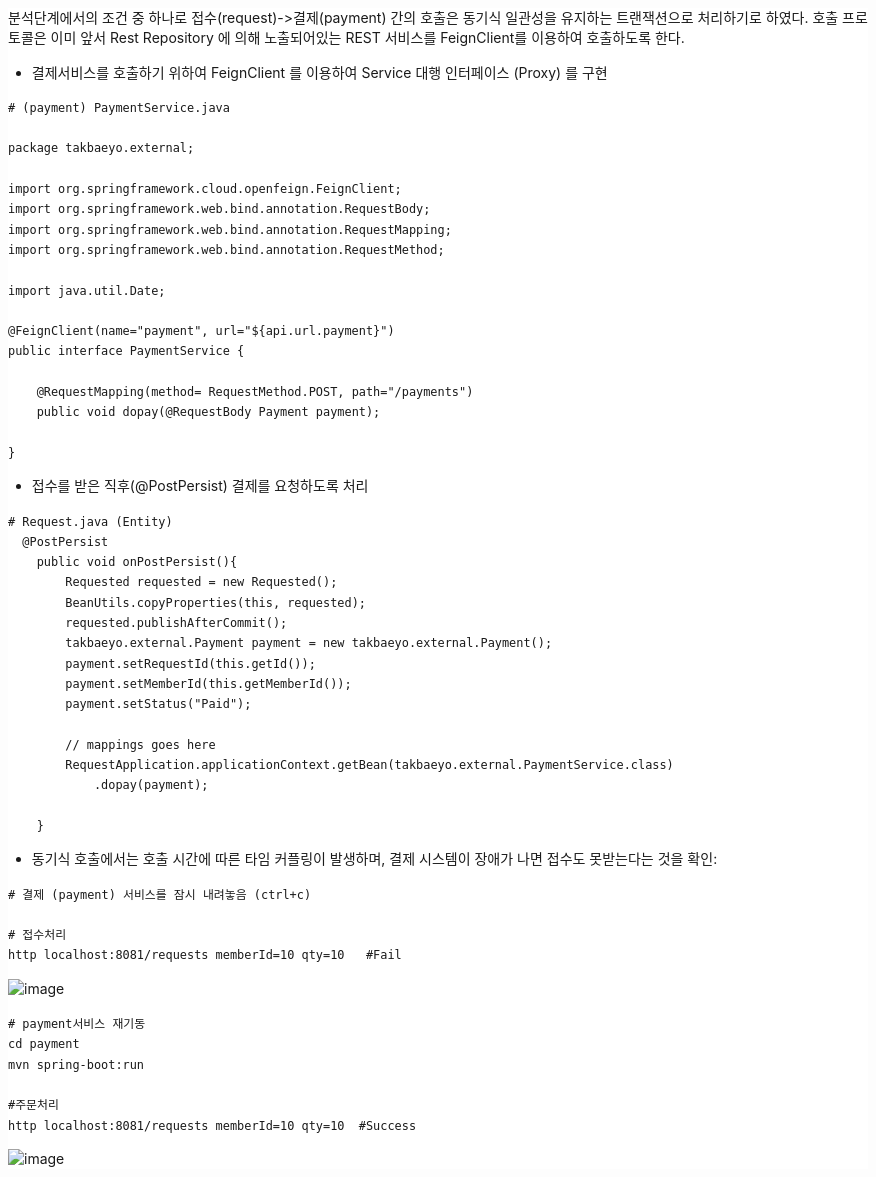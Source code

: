 분석단계에서의 조건 중 하나로 접수(request)->결제(payment) 간의 호출은 동기식 일관성을 유지하는 트랜잭션으로 처리하기로 하였다. 호출 프로토콜은 이미 앞서 Rest Repository 에 의해 노출되어있는 REST 서비스를 FeignClient를 이용하여 호출하도록 한다. 

- 결제서비스를 호출하기 위하여 FeignClient 를 이용하여 Service 대행 인터페이스 (Proxy) 를 구현 

```
# (payment) PaymentService.java

package takbaeyo.external;

import org.springframework.cloud.openfeign.FeignClient;
import org.springframework.web.bind.annotation.RequestBody;
import org.springframework.web.bind.annotation.RequestMapping;
import org.springframework.web.bind.annotation.RequestMethod;

import java.util.Date;

@FeignClient(name="payment", url="${api.url.payment}")
public interface PaymentService {

    @RequestMapping(method= RequestMethod.POST, path="/payments")
    public void dopay(@RequestBody Payment payment);

}
```

- 접수를 받은 직후(@PostPersist) 결제를 요청하도록 처리
```
# Request.java (Entity)
  @PostPersist
    public void onPostPersist(){
        Requested requested = new Requested();
        BeanUtils.copyProperties(this, requested);
        requested.publishAfterCommit();
        takbaeyo.external.Payment payment = new takbaeyo.external.Payment();
        payment.setRequestId(this.getId());
        payment.setMemberId(this.getMemberId());
        payment.setStatus("Paid");
        
        // mappings goes here
        RequestApplication.applicationContext.getBean(takbaeyo.external.PaymentService.class)
            .dopay(payment);

    }
```

- 동기식 호출에서는 호출 시간에 따른 타임 커플링이 발생하며, 결제 시스템이 장애가 나면 접수도 못받는다는 것을 확인:


```
# 결제 (payment) 서비스를 잠시 내려놓음 (ctrl+c)

# 접수처리
http localhost:8081/requests memberId=10 qty=10   #Fail
```
![image](https://user-images.githubusercontent.com/68535067/97143766-a4185480-17a6-11eb-9bb1-e2eff4e2cb04.png)
```
# payment서비스 재기동
cd payment
mvn spring-boot:run

#주문처리
http localhost:8081/requests memberId=10 qty=10  #Success
```
![image](https://user-images.githubusercontent.com/68535067/97144102-36205d00-17a7-11eb-9b4b-8956467228d7.png)
